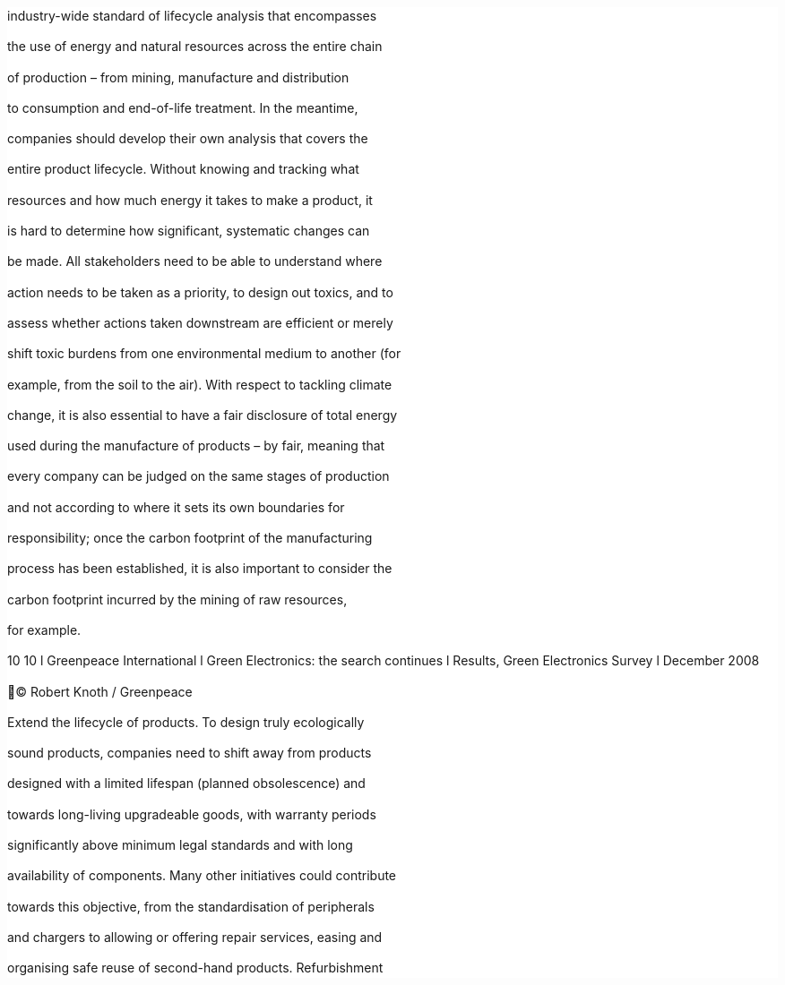 industry-wide standard of lifecycle analysis that encompasses

the use of energy and natural resources across the entire chain

of production – from mining, manufacture and distribution

to consumption and end-of-life treatment. In the meantime,

companies should develop their own analysis that covers the

entire product lifecycle. Without knowing and tracking what

resources and how much energy it takes to make a product, it

is hard to determine how significant, systematic changes can

be made. All stakeholders need to be able to understand where

action needs to be taken as a priority, to design out toxics, and to

assess whether actions taken downstream are efficient or merely

shift toxic burdens from one environmental medium to another (for

example, from the soil to the air). With respect to tackling climate

change, it is also essential to have a fair disclosure of total energy

used during the manufacture of products – by fair, meaning that

every company can be judged on the same stages of production

and not according to where it sets its own boundaries for

responsibility; once the carbon footprint of the manufacturing

process has been established, it is also important to consider the

carbon footprint incurred by the mining of raw resources,

for example.

10
10  l Greenpeace International l Green Electronics: the search continues l Results, Green Electronics Survey l December 2008

© Robert Knoth / Greenpeace

Extend the lifecycle of products. To design truly ecologically

sound products, companies need to shift away from products

designed with a limited lifespan (planned obsolescence) and

towards long-living upgradeable goods, with warranty periods

significantly above minimum legal standards and with long

availability of components. Many other initiatives could contribute

towards this objective, from the standardisation of peripherals

and chargers to allowing or offering repair services, easing and

organising safe reuse of second-hand products. Refurbishment
